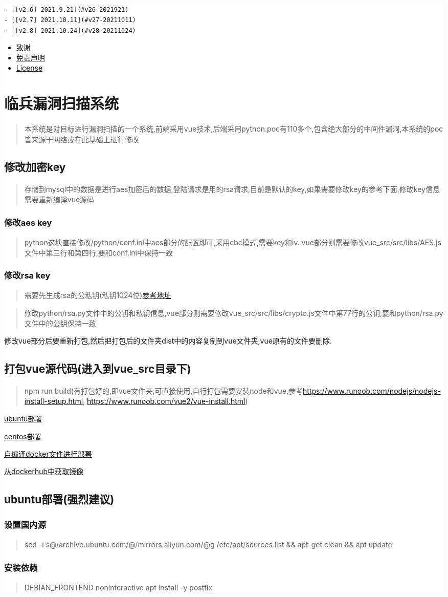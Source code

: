     - [[v2.6] 2021.9.21](#v26-2021921)
    - [[v2.7] 2021.10.11](#v27-20211011)
    - [[v2.8] 2021.10.24](#v28-20211024)
  - [致谢](#致谢)
  - [免责声明](#免责声明)
  - [License](#license)

# 临兵漏洞扫描系统

> 本系统是对目标进行漏洞扫描的一个系统,前端采用vue技术,后端采用python.poc有110多个,包含绝大部分的中间件漏洞,本系统的poc皆来源于网络或在此基础上进行修改

## 修改加密key

> 存储到mysql中的数据是进行aes加密后的数据,登陆请求是用的rsa请求,目前是默认的key,如果需要修改key的参考下面,修改key信息需要重新编译vue源码

### 修改aes key

> python这块直接修改/python/conf.ini中aes部分的配置即可,采用cbc模式,需要key和iv. vue部分则需要修改vue_src/src/libs/AES.js文件中第三行和第四行,要和conf.ini中保持一致

### 修改rsa key

> 需要先生成rsa的公私钥(私钥1024位)[参考地址](https://www.jianshu.com/p/d614ba4720ec)

> 修改python/rsa.py文件中的公钥和私钥信息,vue部分则需要修改vue_src/src/libs/crypto.js文件中第77行的公钥,要和python/rsa.py文件中的公钥保持一致


修改vue部分后要重新打包,然后把打包后的文件夹dist中的内容复制到vue文件夹,vue原有的文件要删除.

## 打包vue源代码(进入到vue_src目录下)

> npm run build(有打包好的,即vue文件夹,可直接使用,自行打包需要安装node和vue,参考<https://www.runoob.com/nodejs/nodejs-install-setup.html>, <https://www.runoob.com/vue2/vue-install.html>)

[ubuntu部署](##ubuntu部署(强烈建议))

[centos部署](##centos部署)

[自编译docker文件进行部署](##自编译docker文件进行部署)

[从dockerhub中获取镜像](##从dockerhub中获取镜像)

## ubuntu部署(强烈建议)

### 设置国内源

> sed -i s@/archive.ubuntu.com/@/mirrors.aliyun.com/@g /etc/apt/sources.list && apt-get clean && apt update

### 安装依赖

> DEBIAN_FRONTEND noninteractive apt install -y postfix
